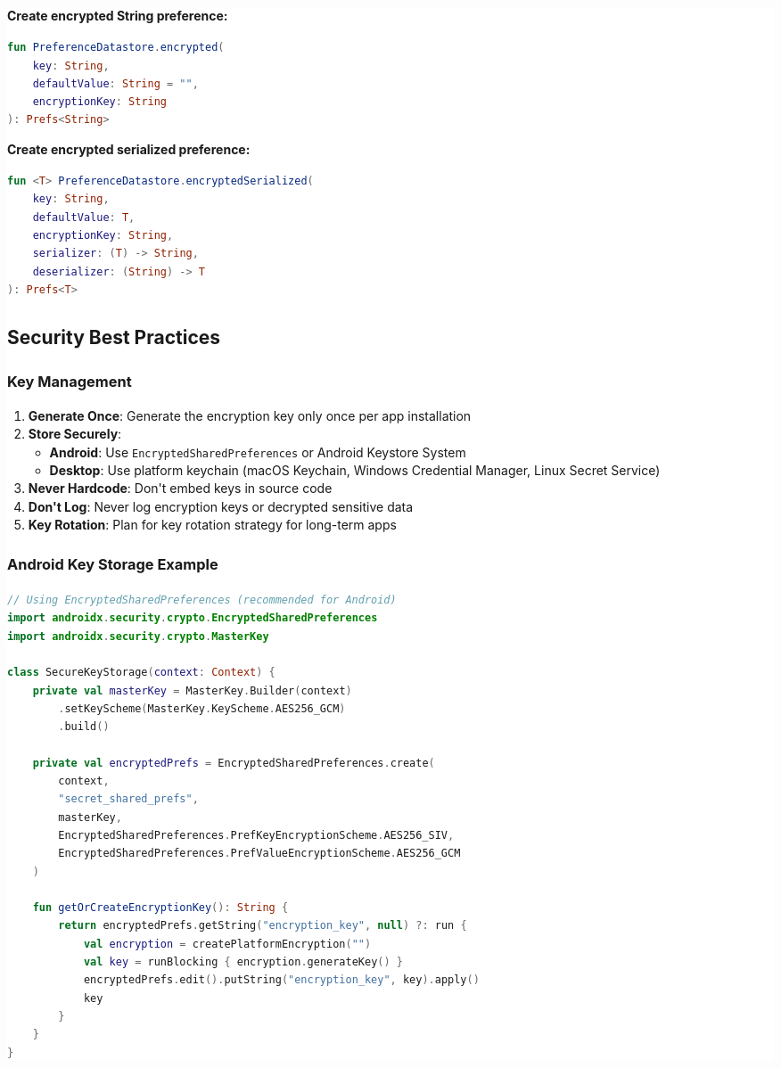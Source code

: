 **Create encrypted String preference:**
```kotlin
fun PreferenceDatastore.encrypted(
    key: String,
    defaultValue: String = "",
    encryptionKey: String
): Prefs<String>
```

**Create encrypted serialized preference:**
```kotlin
fun <T> PreferenceDatastore.encryptedSerialized(
    key: String,
    defaultValue: T,
    encryptionKey: String,
    serializer: (T) -> String,
    deserializer: (String) -> T
): Prefs<T>
```

## Security Best Practices

### Key Management

1. **Generate Once**: Generate the encryption key only once per app installation
2. **Store Securely**:
   - **Android**: Use `EncryptedSharedPreferences` or Android Keystore System
   - **Desktop**: Use platform keychain (macOS Keychain, Windows Credential Manager, Linux Secret Service)
3. **Never Hardcode**: Don't embed keys in source code
4. **Don't Log**: Never log encryption keys or decrypted sensitive data
5. **Key Rotation**: Plan for key rotation strategy for long-term apps

### Android Key Storage Example

```kotlin
// Using EncryptedSharedPreferences (recommended for Android)
import androidx.security.crypto.EncryptedSharedPreferences
import androidx.security.crypto.MasterKey

class SecureKeyStorage(context: Context) {
    private val masterKey = MasterKey.Builder(context)
        .setKeyScheme(MasterKey.KeyScheme.AES256_GCM)
        .build()

    private val encryptedPrefs = EncryptedSharedPreferences.create(
        context,
        "secret_shared_prefs",
        masterKey,
        EncryptedSharedPreferences.PrefKeyEncryptionScheme.AES256_SIV,
        EncryptedSharedPreferences.PrefValueEncryptionScheme.AES256_GCM
    )

    fun getOrCreateEncryptionKey(): String {
        return encryptedPrefs.getString("encryption_key", null) ?: run {
            val encryption = createPlatformEncryption("")
            val key = runBlocking { encryption.generateKey() }
            encryptedPrefs.edit().putString("encryption_key", key).apply()
            key
        }
    }
}
```
